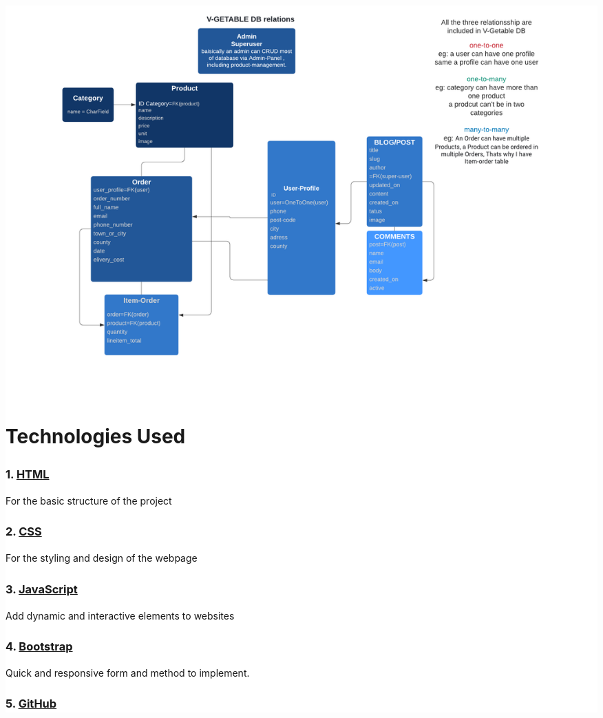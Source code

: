 ![DB relations](README-images/V-DB-Relation.png)


# Technologies Used


### 1. [HTML](https://html.com/)

For the basic structure of the project

### 2. [CSS](http://css.com/)

For the styling and design of the webpage

### 3. [JavaScript](https://www.javascript.com/) 

 Add dynamic and interactive elements to websites 

### 4.  [Bootstrap](https://getbootstrap.com/)

Quick and responsive form and method to implement.

### 5. [GitHub](https://github.com/)
